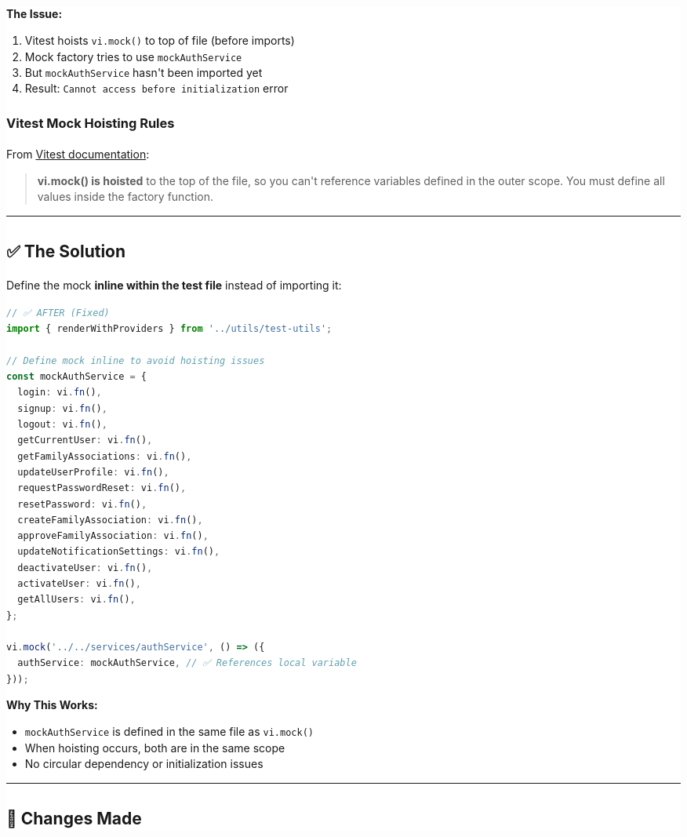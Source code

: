 **The Issue:**
1. Vitest hoists `vi.mock()` to top of file (before imports)
2. Mock factory tries to use `mockAuthService` 
3. But `mockAuthService` hasn't been imported yet
4. Result: `Cannot access before initialization` error

### Vitest Mock Hoisting Rules

From [Vitest documentation](https://vitest.dev/api/vi.html#vi-mock):

> **vi.mock() is hoisted** to the top of the file, so you can't reference variables defined in the outer scope. You must define all values inside the factory function.

---

## ✅ The Solution

Define the mock **inline within the test file** instead of importing it:

```typescript
// ✅ AFTER (Fixed)
import { renderWithProviders } from '../utils/test-utils';

// Define mock inline to avoid hoisting issues
const mockAuthService = {
  login: vi.fn(),
  signup: vi.fn(),
  logout: vi.fn(),
  getCurrentUser: vi.fn(),
  getFamilyAssociations: vi.fn(),
  updateUserProfile: vi.fn(),
  requestPasswordReset: vi.fn(),
  resetPassword: vi.fn(),
  createFamilyAssociation: vi.fn(),
  approveFamilyAssociation: vi.fn(),
  updateNotificationSettings: vi.fn(),
  deactivateUser: vi.fn(),
  activateUser: vi.fn(),
  getAllUsers: vi.fn(),
};

vi.mock('../../services/authService', () => ({
  authService: mockAuthService, // ✅ References local variable
}));
```

**Why This Works:**
- `mockAuthService` is defined in the same file as `vi.mock()`
- When hoisting occurs, both are in the same scope
- No circular dependency or initialization issues

---

## 🔧 Changes Made
